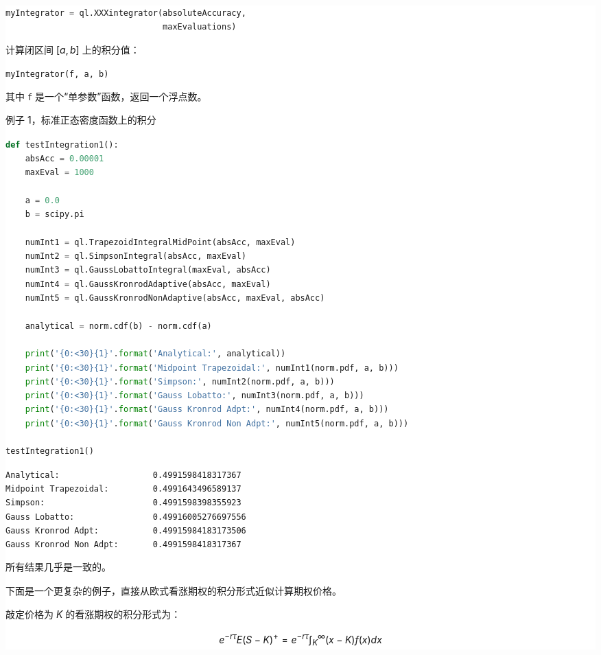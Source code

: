 ```python
myIntegrator = ql.XXXintegrator(absoluteAccuracy,
                                maxEvaluations)
```

计算闭区间 $[a, b]$ 上的积分值：

```python
myIntegrator(f, a, b)
```

其中 `f` 是一个“单参数”函数，返回一个浮点数。

例子 1，标准正态密度函数上的积分

```python
def testIntegration1():
    absAcc = 0.00001
    maxEval = 1000

    a = 0.0
    b = scipy.pi

    numInt1 = ql.TrapezoidIntegralMidPoint(absAcc, maxEval)
    numInt2 = ql.SimpsonIntegral(absAcc, maxEval)
    numInt3 = ql.GaussLobattoIntegral(maxEval, absAcc)
    numInt4 = ql.GaussKronrodAdaptive(absAcc, maxEval)
    numInt5 = ql.GaussKronrodNonAdaptive(absAcc, maxEval, absAcc)

    analytical = norm.cdf(b) - norm.cdf(a)

    print('{0:<30}{1}'.format('Analytical:', analytical))
    print('{0:<30}{1}'.format('Midpoint Trapezoidal:', numInt1(norm.pdf, a, b)))
    print('{0:<30}{1}'.format('Simpson:', numInt2(norm.pdf, a, b)))
    print('{0:<30}{1}'.format('Gauss Lobatto:', numInt3(norm.pdf, a, b)))
    print('{0:<30}{1}'.format('Gauss Kronrod Adpt:', numInt4(norm.pdf, a, b)))
    print('{0:<30}{1}'.format('Gauss Kronrod Non Adpt:', numInt5(norm.pdf, a, b)))

testIntegration1()
```

```
Analytical:                   0.4991598418317367
Midpoint Trapezoidal:         0.4991643496589137
Simpson:                      0.4991598398355923
Gauss Lobatto:                0.49916005276697556
Gauss Kronrod Adpt:           0.49915984183173506
Gauss Kronrod Non Adpt:       0.4991598418317367
```

所有结果几乎是一致的。

下面是一个更复杂的例子，直接从欧式看涨期权的积分形式近似计算期权价格。

敲定价格为 $K$ 的看涨期权的积分形式为：

$$
e^{-r \tau} E(S - K)^+ = e^{-r \tau} \int_{K}^{\infty} (x-K)f(x)dx
$$
